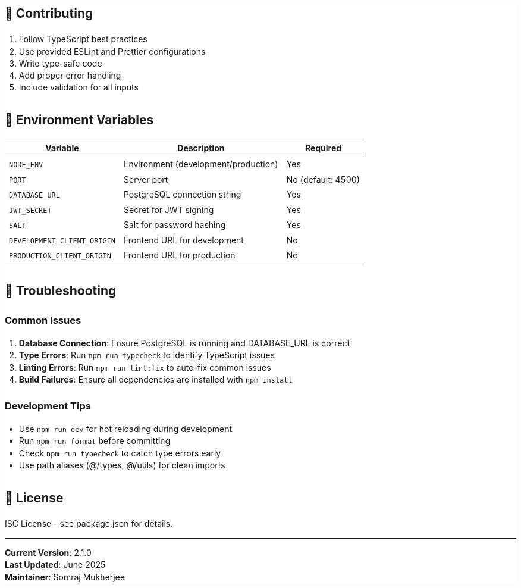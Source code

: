 ## 🤝 Contributing

1. Follow TypeScript best practices
2. Use provided ESLint and Prettier configurations
3. Write type-safe code
4. Add proper error handling
5. Include validation for all inputs

## 📝 Environment Variables

| Variable                    | Description                          | Required           |
| --------------------------- | ------------------------------------ | ------------------ |
| `NODE_ENV`                  | Environment (development/production) | Yes                |
| `PORT`                      | Server port                          | No (default: 4500) |
| `DATABASE_URL`              | PostgreSQL connection string         | Yes                |
| `JWT_SECRET`                | Secret for JWT signing               | Yes                |
| `SALT`                      | Salt for password hashing            | Yes                |
| `DEVELOPMENT_CLIENT_ORIGIN` | Frontend URL for development         | No                 |
| `PRODUCTION_CLIENT_ORIGIN`  | Frontend URL for production          | No                 |

## 🐛 Troubleshooting

### Common Issues

1. **Database Connection**: Ensure PostgreSQL is running and DATABASE_URL is correct
2. **Type Errors**: Run `npm run typecheck` to identify TypeScript issues
3. **Linting Errors**: Run `npm run lint:fix` to auto-fix common issues
4. **Build Failures**: Ensure all dependencies are installed with `npm install`

### Development Tips

- Use `npm run dev` for hot reloading during development
- Run `npm run format` before committing
- Check `npm run typecheck` to catch type errors early
- Use path aliases (@/types, @/utils) for clean imports

## 📄 License

ISC License - see package.json for details.

---

**Current Version**: 2.1.0  
**Last Updated**: June 2025  
**Maintainer**: Somraj Mukherjee
